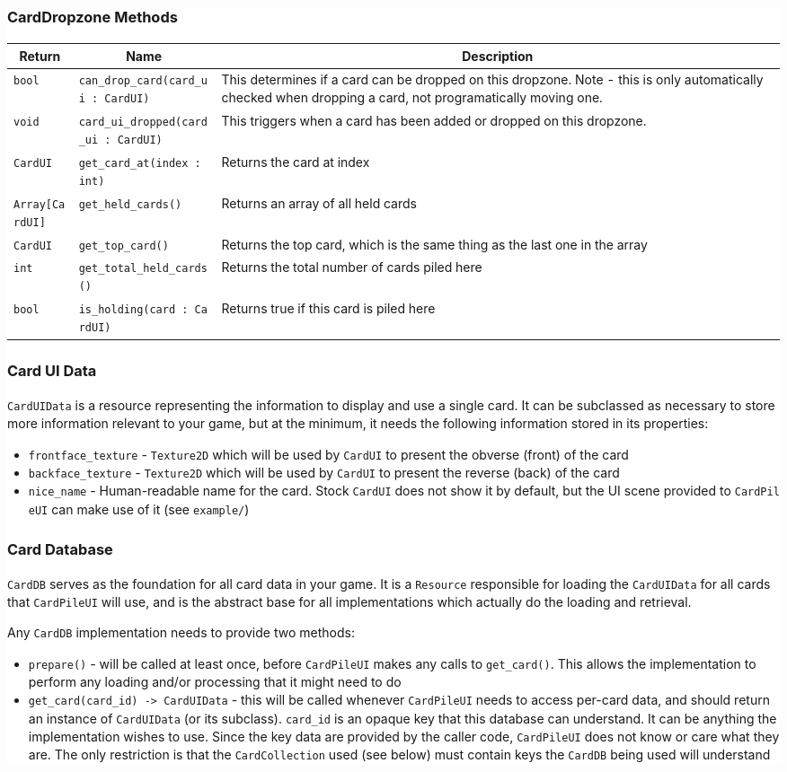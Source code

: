 <a name="card-dropzone-methods"></a>
### CardDropzone Methods
| Return          | Name                                | Description                                                                                                                                                |
|-----------------|-------------------------------------|------------------------------------------------------------------------------------------------------------------------------------------------------------|
| `bool`          | `can_drop_card(card_ui : CardUI)`   | This determines if a card can be dropped on this dropzone. Note - this is only automatically checked when dropping a card, not programatically moving one. |
| `void`          | `card_ui_dropped(card_ui : CardUI)` | This triggers when a card has been added or dropped on this dropzone.                                                                                      |
| `CardUI`        | `get_card_at(index : int)`          | Returns the card at index                                                                                                                                  |
| `Array[CardUI]` | `get_held_cards()`                  | Returns an array of all held cards                                                                                                                         |
| `CardUI`        | `get_top_card()`                    | Returns the top card, which is the same thing as the last one in the array                                                                                 |
| `int`           | `get_total_held_cards()`            | Returns the total number of cards piled here                                                                                                               |
| `bool`          | `is_holding(card : CardUI)`         | Returns true if this card is piled here                                                                                                                    |

<a name="card-ui-data"></a>
### Card UI Data
`CardUIData` is a resource representing the information to display and
use a single card. It can be subclassed as necessary to store more
information relevant to your game, but at the minimum, it needs the
following information stored in its properties:

* `frontface_texture` - `Texture2D` which will be used by `CardUI` to present the obverse (front) of the card
* `backface_texture` - `Texture2D` which will be used by `CardUI` to present the reverse (back) of the card
* `nice_name` - Human-readable name for the card. Stock `CardUI` does
  not show it by default, but the UI scene provided to `CardPileUI`
  can make use of it (see `example/`)

<a name="card-database"></a>
### Card Database
`CardDB` serves as the foundation for all card data in your game. It
is a `Resource` responsible for loading the `CardUIData` for all cards
that `CardPileUI` will use, and is the abstract base for all
implementations which actually do the loading and retrieval.

Any `CardDB` implementation needs to provide two methods:

* `prepare()` - will be called at least once, before `CardPileUI`
  makes any calls to `get_card()`. This allows the implementation to
  perform any loading and/or processing that it might need to do
* `get_card(card_id) -> CardUIData` - this will be called whenever
  `CardPileUI` needs to access per-card data, and should return an
  instance of `CardUIData` (or its subclass). `card_id` is an opaque
  key that this database can understand. It can be anything the
  implementation wishes to use. Since the key data are provided by the
  caller code, `CardPileUI` does not know or care what they are. The
  only restriction is that the `CardCollection` used (see below) must
  contain keys the `CardDB` being used will understand
